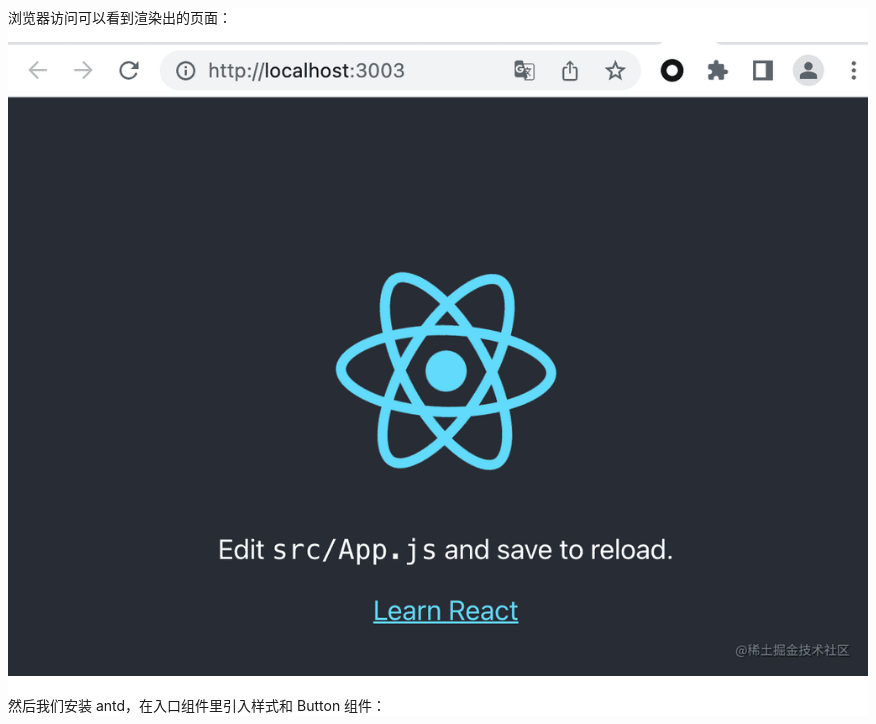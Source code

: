 浏览器访问可以看到渲染出的页面：

![](14-实战案例：调试Ant-Design组件源码.assets/e2ad7ecaa74e44f9a7b6f39c6253b780tplv-k3u1fbpfcp-watermark.png)

然后我们安装 antd，在入口组件里引入样式和 Button 组件：
